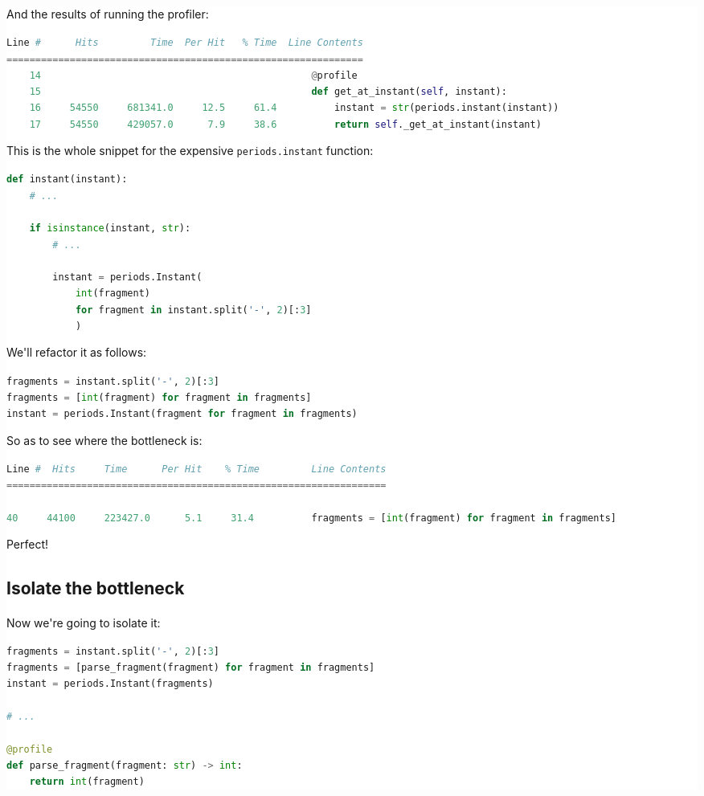 And the results of running the profiler:

```py
Line #      Hits         Time  Per Hit   % Time  Line Contents
==============================================================
    14                                               @profile
    15                                               def get_at_instant(self, instant):
    16     54550     681341.0     12.5     61.4          instant = str(periods.instant(instant))
    17     54550     429057.0      7.9     38.6          return self._get_at_instant(instant)
```

This is the whole snippet for the expensive `periods.instant` function:

```py
def instant(instant):
    # ... 

    if isinstance(instant, str):
        # ...

        instant = periods.Instant(
            int(fragment)
            for fragment in instant.split('-', 2)[:3]
            )
```

We'll refactor it as follows:

```py
fragments = instant.split('-', 2)[:3]
fragments = [int(fragment) for fragment in fragments]
instant = periods.Instant(fragment for fragment in fragments)
```

So as to see where the bottleneck is:

```py
Line #  Hits     Time      Per Hit    % Time         Line Contents
==================================================================

40     44100     223427.0      5.1     31.4          fragments = [int(fragment) for fragment in fragments]
```

Perfect!

## Isolate the bottleneck

Now we're going to isolate it:

```py
fragments = instant.split('-', 2)[:3]
fragments = [parse_fragment(fragment) for fragment in fragments]
instant = periods.Instant(fragments)

# ...

@profile
def parse_fragment(fragment: str) -> int:
    return int(fragment)
```
